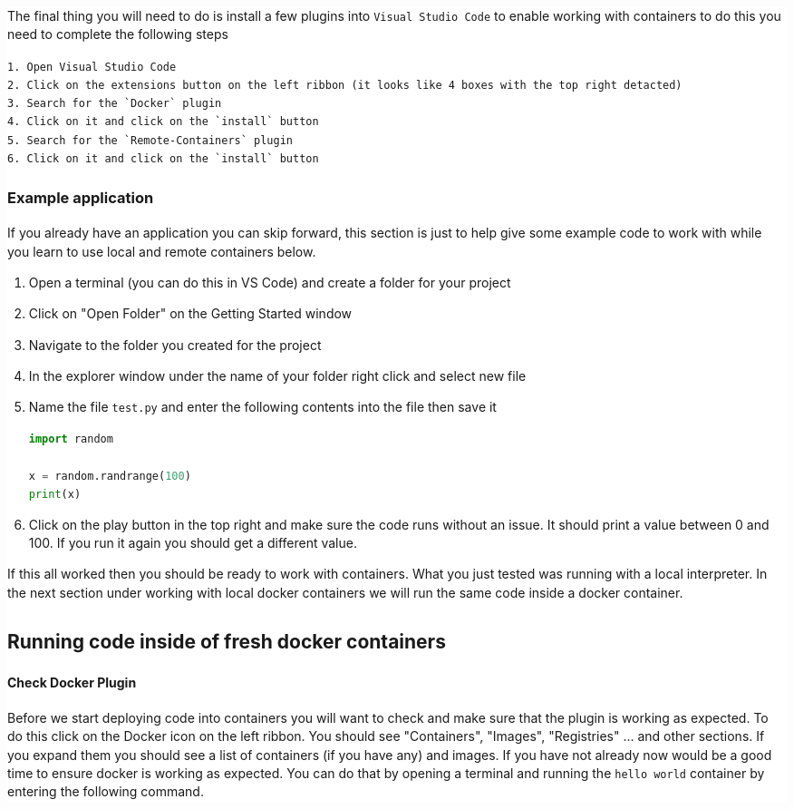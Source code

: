 The final thing you will need to do is install a few plugins into `Visual Studio Code` to enable working with containers
to do this you need to complete the following steps

    1. Open Visual Studio Code
    2. Click on the extensions button on the left ribbon (it looks like 4 boxes with the top right detacted)
    3. Search for the `Docker` plugin
    4. Click on it and click on the `install` button
    5. Search for the `Remote-Containers` plugin
    6. Click on it and click on the `install` button

### Example application

If you already have an application you can skip forward, this section is just to help give some example code to
work with while you learn to use local and remote containers below. 

1. Open a terminal (you can do this in VS Code) and create a folder for your project
2. Click on "Open Folder" on the Getting Started window
3. Navigate to the folder you created for the project
3. In the explorer window under the name of your folder right click and select new file 
4. Name the file `test.py` and enter the following contents into the file then save it

    ```python
    import random
    
    x = random.randrange(100)
    print(x)
    ```

5. Click on the play button in the top right and make sure the code runs without an issue. It should print a value
between 0 and 100. If you run it again you should get a different value.

If this all worked then you should be ready to work with containers. What you just tested was running with a local
interpreter. In the next section under working with local docker containers we will run the same code inside a docker
container.

## Running code inside of fresh docker containers

#### Check Docker Plugin

Before we start deploying code into containers you will want to check and make sure that the plugin is working as
expected. To do this click on the Docker icon on the left ribbon. You should see "Containers", "Images", "Registries" ...
and other sections. If you expand them you should see a list of containers (if you have any) and images. If you have not
already now would be a good time to ensure docker is working as expected. You can do that by opening a terminal and
running the `hello world` container by entering the following command. 
